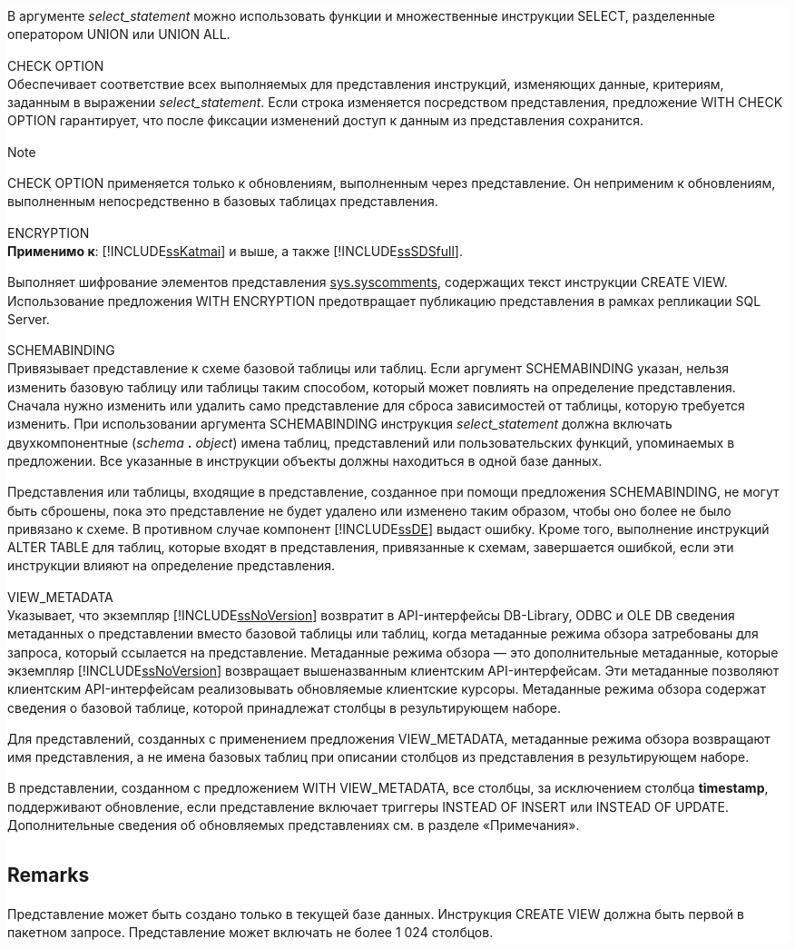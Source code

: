  В аргументе *select_statement* можно использовать функции и множественные инструкции SELECT, разделенные оператором UNION или UNION ALL.  
  
 CHECK OPTION  
 Обеспечивает соответствие всех выполняемых для представления инструкций, изменяющих данные, критериям, заданным в выражении *select_statement*. Если строка изменяется посредством представления, предложение WITH CHECK OPTION гарантирует, что после фиксации изменений доступ к данным из представления сохранится.  
  
> [!NOTE]
>  CHECK OPTION применяется только к обновлениям, выполненным через представление. Он неприменим к обновлениям, выполненным непосредственно в базовых таблицах представления.  
  
 ENCRYPTION  
 **Применимо к**: [!INCLUDE[ssKatmai](../../includes/sskatmai-md.md)] и выше, а также [!INCLUDE[ssSDSfull](../../includes/sssdsfull-md.md)].  
  
 Выполняет шифрование элементов представления [sys.syscomments](../../relational-databases/system-compatibility-views/sys-syscomments-transact-sql.md), содержащих текст инструкции CREATE VIEW. Использование предложения WITH ENCRYPTION предотвращает публикацию представления в рамках репликации SQL Server.  
  
 SCHEMABINDING  
 Привязывает представление к схеме базовой таблицы или таблиц. Если аргумент SCHEMABINDING указан, нельзя изменить базовую таблицу или таблицы таким способом, который может повлиять на определение представления. Сначала нужно изменить или удалить само представление для сброса зависимостей от таблицы, которую требуется изменить. При использовании аргумента SCHEMABINDING инструкция *select_statement* должна включать двухкомпонентные (_schema_ **.** _object_) имена таблиц, представлений или пользовательских функций, упоминаемых в предложении. Все указанные в инструкции объекты должны находиться в одной базе данных.  
  
 Представления или таблицы, входящие в представление, созданное при помощи предложения SCHEMABINDING, не могут быть сброшены, пока это представление не будет удалено или изменено таким образом, чтобы оно более не было привязано к схеме. В противном случае компонент [!INCLUDE[ssDE](../../includes/ssde-md.md)] выдаст ошибку. Кроме того, выполнение инструкций ALTER TABLE для таблиц, которые входят в представления, привязанные к схемам, завершается ошибкой, если эти инструкции влияют на определение представления.  
  
 VIEW_METADATA  
 Указывает, что экземпляр [!INCLUDE[ssNoVersion](../../includes/ssnoversion-md.md)] возвратит в API-интерфейсы DB-Library, ODBC и OLE DB сведения метаданных о представлении вместо базовой таблицы или таблиц, когда метаданные режима обзора затребованы для запроса, который ссылается на представление. Метаданные режима обзора — это дополнительные метаданные, которые экземпляр [!INCLUDE[ssNoVersion](../../includes/ssnoversion-md.md)] возвращает вышеназванным клиентским API-интерфейсам. Эти метаданные позволяют клиентским API-интерфейсам реализовывать обновляемые клиентские курсоры. Метаданные режима обзора содержат сведения о базовой таблице, которой принадлежат столбцы в результирующем наборе.  
  
 Для представлений, созданных с применением предложения VIEW_METADATA, метаданные режима обзора возвращают имя представления, а не имена базовых таблиц при описании столбцов из представления в результирующем наборе.  
  
 В представлении, созданном с предложением WITH VIEW_METADATA, все столбцы, за исключением столбца **timestamp**, поддерживают обновление, если представление включает триггеры INSTEAD OF INSERT или INSTEAD OF UPDATE. Дополнительные сведения об обновляемых представлениях см. в разделе «Примечания».  
  
## <a name="remarks"></a>Remarks  
 Представление может быть создано только в текущей базе данных. Инструкция CREATE VIEW должна быть первой в пакетном запросе. Представление может включать не более 1 024 столбцов.  
  